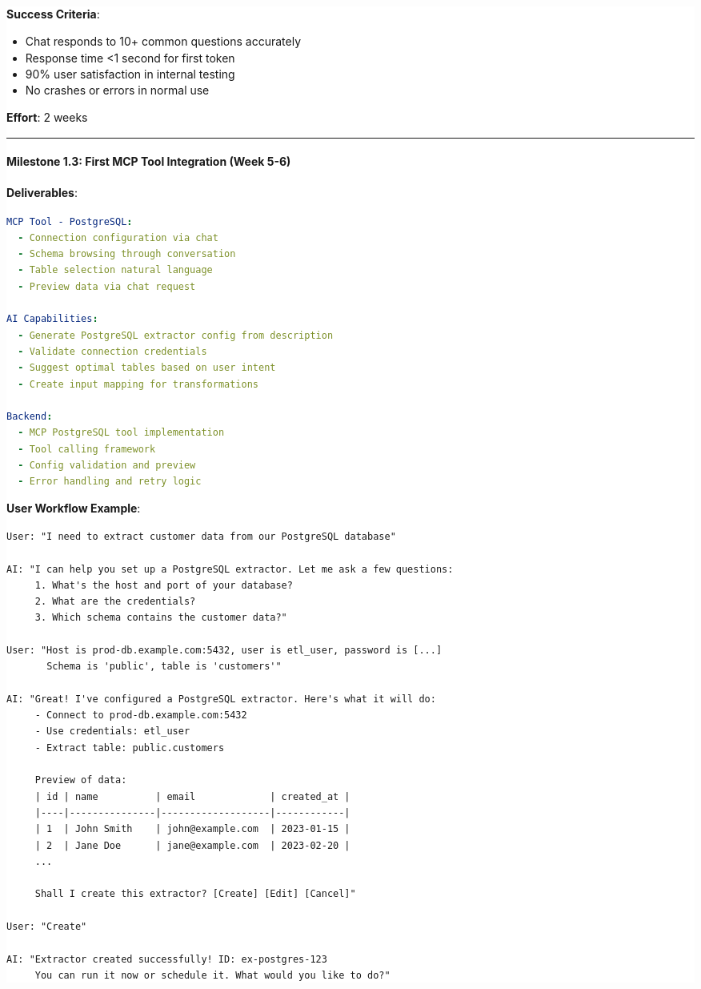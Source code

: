 ```typescript
```

**Success Criteria**:
- Chat responds to 10+ common questions accurately
- Response time <1 second for first token
- 90% user satisfaction in internal testing
- No crashes or errors in normal use

**Effort**: 2 weeks

---

#### Milestone 1.3: First MCP Tool Integration (Week 5-6)

**Deliverables**:
```yaml
MCP Tool - PostgreSQL:
  - Connection configuration via chat
  - Schema browsing through conversation
  - Table selection natural language
  - Preview data via chat request

AI Capabilities:
  - Generate PostgreSQL extractor config from description
  - Validate connection credentials
  - Suggest optimal tables based on user intent
  - Create input mapping for transformations

Backend:
  - MCP PostgreSQL tool implementation
  - Tool calling framework
  - Config validation and preview
  - Error handling and retry logic
```

**User Workflow Example**:
```
User: "I need to extract customer data from our PostgreSQL database"

AI: "I can help you set up a PostgreSQL extractor. Let me ask a few questions:
     1. What's the host and port of your database?
     2. What are the credentials?
     3. Which schema contains the customer data?"

User: "Host is prod-db.example.com:5432, user is etl_user, password is [...]
       Schema is 'public', table is 'customers'"

AI: "Great! I've configured a PostgreSQL extractor. Here's what it will do:
     - Connect to prod-db.example.com:5432
     - Use credentials: etl_user
     - Extract table: public.customers

     Preview of data:
     | id | name          | email             | created_at |
     |----|---------------|-------------------|------------|
     | 1  | John Smith    | john@example.com  | 2023-01-15 |
     | 2  | Jane Doe      | jane@example.com  | 2023-02-20 |
     ...

     Shall I create this extractor? [Create] [Edit] [Cancel]"

User: "Create"

AI: "Extractor created successfully! ID: ex-postgres-123
     You can run it now or schedule it. What would you like to do?"
```